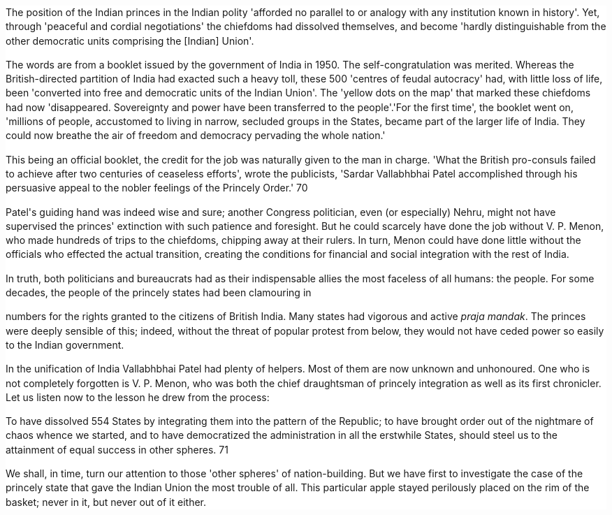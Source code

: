 The position of the Indian princes in the Indian polity 'afforded no parallel to or analogy with any institution known in history'. Yet, through 'peaceful and cordial negotiations' the chiefdoms had dissolved themselves, and become 'hardly distinguishable from the other democratic units comprising the [Indian] Union'.

The words are from a booklet issued by the government of India in 1950. The self-congratulation was merited. Whereas the British-directed partition of India had exacted such a heavy toll, these 500 'centres of feudal autocracy' had, with little loss of life, been 'converted into free and democratic units of the Indian Union'. The 'yellow dots on the map' that marked these chiefdoms had now 'disappeared. Sovereignty and power have been transferred to the people'.'For the first time', the booklet went on, 'millions of people, accustomed to living in narrow, secluded groups in the States, became part of the larger life of India. They could now breathe the air of freedom and democracy pervading the whole nation.'

This being an official booklet, the credit for the job was naturally given to the man in charge. 'What the British pro-consuls failed to achieve after two centuries of ceaseless efforts', wrote the publicists, 'Sardar Vallabhbhai Patel accomplished through his persuasive appeal to the nobler feelings of the Princely Order.' 70

Patel's guiding hand was indeed wise and sure; another Congress politician, even (or especially) Nehru, might not have supervised the princes' extinction with such patience and foresight. But he could scarcely have done the job without V. P. Menon, who made hundreds of trips to the chiefdoms, chipping away at their rulers. In turn, Menon could have done little without the officials who effected the actual transition, creating the conditions for financial and social integration with the rest of India.

In truth, both politicians and bureaucrats had as their indispensable allies the most faceless of all humans: the people. For some decades, the people of the princely states had been clamouring in

numbers for the rights granted to the citizens of British India. Many states had vigorous and active *praja mandak*. The princes were deeply sensible of this; indeed, without the threat of popular protest from below, they would not have ceded power so easily to the Indian government.

In the unification of India Vallabhbhai Patel had plenty of helpers. Most of them are now unknown and unhonoured. One who is not completely forgotten is V. P. Menon, who was both the chief draughtsman of princely integration as well as its first chronicler. Let us listen now to the lesson he drew from the process:

To have dissolved 554 States by integrating them into the pattern of the Republic; to have brought order out of the nightmare of chaos whence we started, and to have democratized the administration in all the erstwhile States, should steel us to the attainment of equal success in other spheres. 71

We shall, in time, turn our attention to those 'other spheres' of nation-building. But we have first to investigate the case of the princely state that gave the Indian Union the most trouble of all. This particular apple stayed perilously placed on the rim of the basket; never in it, but never out of it either.